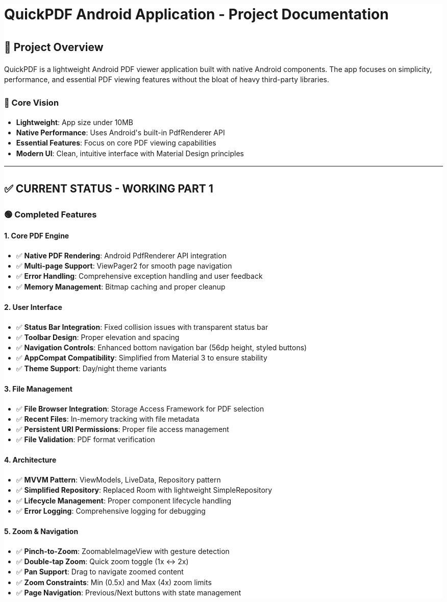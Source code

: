 # QuickPDF Android Application - Project Documentation

## 📱 Project Overview

QuickPDF is a lightweight Android PDF viewer application built with native Android components. The app focuses on simplicity, performance, and essential PDF viewing features without the bloat of heavy third-party libraries.

### 🎯 Core Vision
- **Lightweight**: App size under 10MB
- **Native Performance**: Uses Android's built-in PdfRenderer API
- **Essential Features**: Focus on core PDF viewing capabilities
- **Modern UI**: Clean, intuitive interface with Material Design principles

---

## ✅ **CURRENT STATUS - WORKING PART 1**

### **🟢 Completed Features**

#### **1. Core PDF Engine**
- ✅ **Native PDF Rendering**: Android PdfRenderer API integration
- ✅ **Multi-page Support**: ViewPager2 for smooth page navigation
- ✅ **Error Handling**: Comprehensive exception handling and user feedback
- ✅ **Memory Management**: Bitmap caching and proper cleanup

#### **2. User Interface**
- ✅ **Status Bar Integration**: Fixed collision issues with transparent status bar
- ✅ **Toolbar Design**: Proper elevation and spacing
- ✅ **Navigation Controls**: Enhanced bottom navigation bar (56dp height, styled buttons)
- ✅ **AppCompat Compatibility**: Simplified from Material 3 to ensure stability
- ✅ **Theme Support**: Day/night theme variants

#### **3. File Management**
- ✅ **File Browser Integration**: Storage Access Framework for PDF selection
- ✅ **Recent Files**: In-memory tracking with file metadata
- ✅ **Persistent URI Permissions**: Proper file access management
- ✅ **File Validation**: PDF format verification

#### **4. Architecture**
- ✅ **MVVM Pattern**: ViewModels, LiveData, Repository pattern
- ✅ **Simplified Repository**: Replaced Room with lightweight SimpleRepository
- ✅ **Lifecycle Management**: Proper component lifecycle handling
- ✅ **Error Logging**: Comprehensive logging for debugging

#### **5. Zoom & Navigation**
- ✅ **Pinch-to-Zoom**: ZoomableImageView with gesture detection
- ✅ **Double-tap Zoom**: Quick zoom toggle (1x ↔ 2x)
- ✅ **Pan Support**: Drag to navigate zoomed content
- ✅ **Zoom Constraints**: Min (0.5x) and Max (4x) zoom limits
- ✅ **Page Navigation**: Previous/Next buttons with state management
